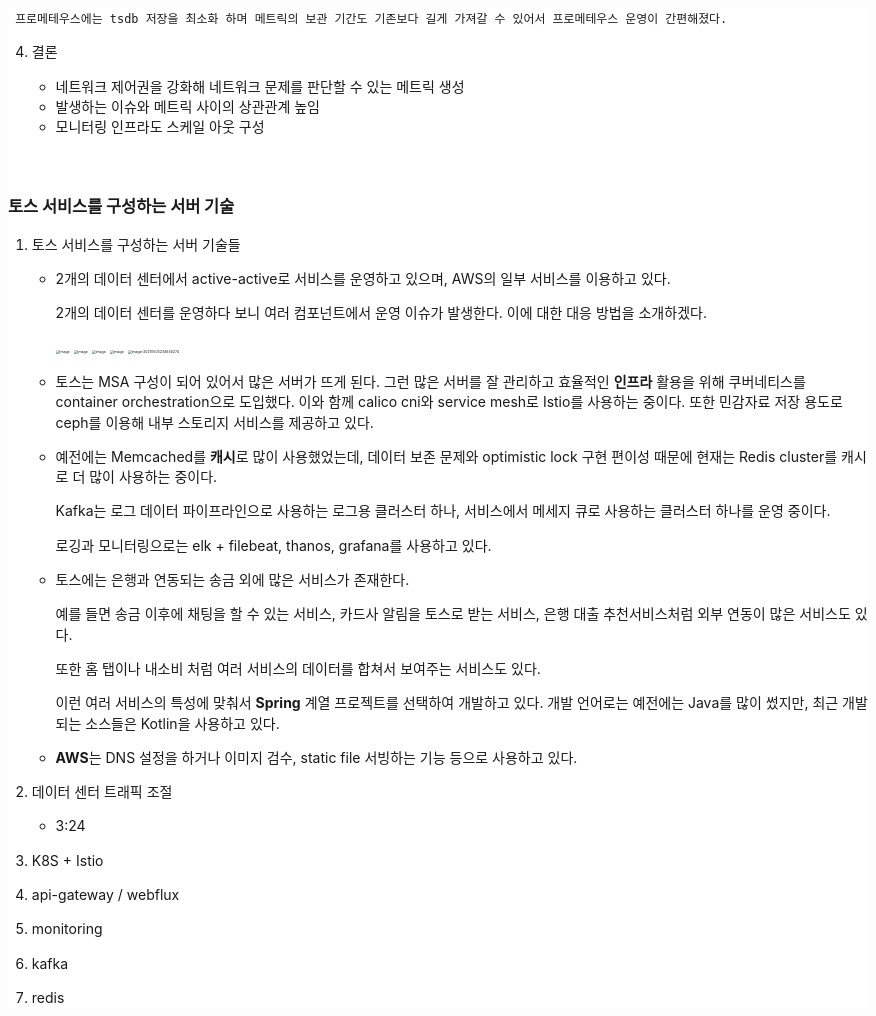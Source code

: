      프로메테우스에는 tsdb 저장을 최소화 하며 메트릭의 보관 기간도 기존보다 길게 가져갈 수 있어서 프로메테우스 운영이 간편해졌다.

4. 결론

   - 네트워크 제어권을 강화해 네트워크 문제를 판단할 수 있는 메트릭 생성
   - 발생하는 이슈와 메트릭 사이의 상관관계 높임
   - 모니터링 인프라도 스케일 아웃 구성

<br>

### 토스 서비스를 구성하는 서버 기술

1. 토스 서비스를 구성하는 서버 기술들

   - 2개의 데이터 센터에서 active-active로 서비스를 운영하고 있으며, AWS의 일부 서비스를 이용하고 있다. 

     2개의 데이터 센터를 운영하다 보니 여러 컴포넌트에서 운영 이슈가 발생한다. 이에 대한 대응 방법을 소개하겠다.

     <img src="https://user-images.githubusercontent.com/41130448/116890615-c795ed80-ac68-11eb-9105-aea8ab815f88.png" alt="image" style="zoom: 25%;" />

     <img src="https://user-images.githubusercontent.com/41130448/116890689-d9779080-ac68-11eb-8637-e2f27dd0809a.png" alt="image" style="zoom: 25%;" />

     <img src="https://user-images.githubusercontent.com/41130448/116890979-2b201b00-ac69-11eb-8a37-a39ea6a31102.png" alt="image" style="zoom:25%;" />

     <img src="https://user-images.githubusercontent.com/41130448/116891274-789c8800-ac69-11eb-88b9-464d96f71b49.png" alt="image" style="zoom:25%;" />

     <img src="C:\Users\pc\AppData\Roaming\Typora\typora-user-images\image-20210503234645274.png" alt="image-20210503234645274" style="zoom:25%;" />

   - 토스는 MSA 구성이 되어 있어서 많은 서버가 뜨게 된다. 그런 많은 서버를 잘 관리하고 효율적인 **인프라** 활용을 위해 쿠버네티스를 container orchestration으로 도입했다. 이와 함께 calico cni와 service mesh로 Istio를 사용하는 중이다. 또한 민감자료 저장 용도로 ceph를 이용해 내부 스토리지 서비스를 제공하고 있다.  

   - 예전에는 Memcached를 **캐시**로 많이 사용했었는데, 데이터 보존 문제와 optimistic lock 구현 편이성 때문에 현재는 Redis cluster를 캐시로 더 많이 사용하는 중이다. 

     Kafka는 로그 데이터 파이프라인으로 사용하는 로그용 클러스터 하나, 서비스에서 메세지 큐로 사용하는 클러스터 하나를 운영 중이다. 

     로깅과 모니터링으로는 elk + filebeat, thanos, grafana를 사용하고 있다. 

   - 토스에는 은행과 연동되는 송금 외에 많은 서비스가 존재한다. 

     예를 들면 송금 이후에 채팅을 할 수 있는 서비스, 카드사 알림을 토스로 받는 서비스, 은행 대출 추천서비스처럼 외부 연동이 많은 서비스도 있다.

     또한 홈 탭이나 내소비 처럼 여러 서비스의 데이터를 합쳐서 보여주는 서비스도 있다. 

     이런 여러 서비스의 특성에 맞춰서 **Spring** 계열 프로젝트를 선택하여 개발하고 있다. 개발 언어로는 예전에는 Java를 많이 썼지만, 최근 개발되는 소스들은 Kotlin을 사용하고 있다. 

   - **AWS**는 DNS 설정을 하거나 이미지 검수, static file 서빙하는 기능 등으로 사용하고 있다. 

2. 데이터 센터 트래픽 조절

   - 3:24

3. K8S + Istio

4. api-gateway / webflux

5. monitoring

6. kafka

7. redis